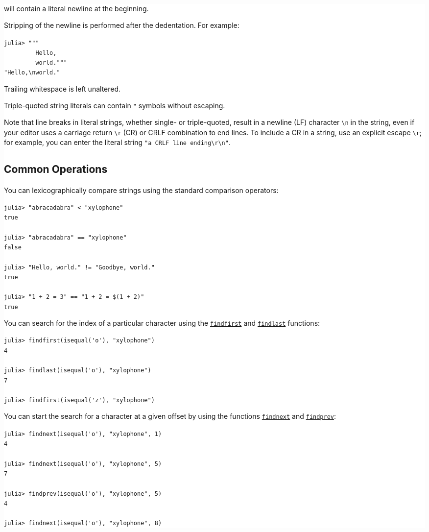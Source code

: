 will contain a literal newline at the beginning.

Stripping of the newline is performed after the dedentation. For example:

```jldoctest
julia> """
         Hello,
         world."""
"Hello,\nworld."
```

Trailing whitespace is left unaltered.

Triple-quoted string literals can contain `"` symbols without escaping.

Note that line breaks in literal strings, whether single- or triple-quoted, result in a newline (LF) character `\n` in the string, even if your editor uses a carriage return `\r` (CR) or CRLF combination to end lines. To include a CR in a string, use an explicit escape `\r`; for example, you can enter the literal string `"a CRLF line ending\r\n"`.

## Common Operations

You can lexicographically compare strings using the standard comparison operators:

```jldoctest
julia> "abracadabra" < "xylophone"
true

julia> "abracadabra" == "xylophone"
false

julia> "Hello, world." != "Goodbye, world."
true

julia> "1 + 2 = 3" == "1 + 2 = $(1 + 2)"
true
```

You can search for the index of a particular character using the [`findfirst`](@ref) and [`findlast`](@ref) functions:

```jldoctest
julia> findfirst(isequal('o'), "xylophone")
4

julia> findlast(isequal('o'), "xylophone")
7

julia> findfirst(isequal('z'), "xylophone")
```

You can start the search for a character at a given offset by using the functions [`findnext`](@ref) and [`findprev`](@ref):

```jldoctest
julia> findnext(isequal('o'), "xylophone", 1)
4

julia> findnext(isequal('o'), "xylophone", 5)
7

julia> findprev(isequal('o'), "xylophone", 5)
4

julia> findnext(isequal('o'), "xylophone", 8)
```
